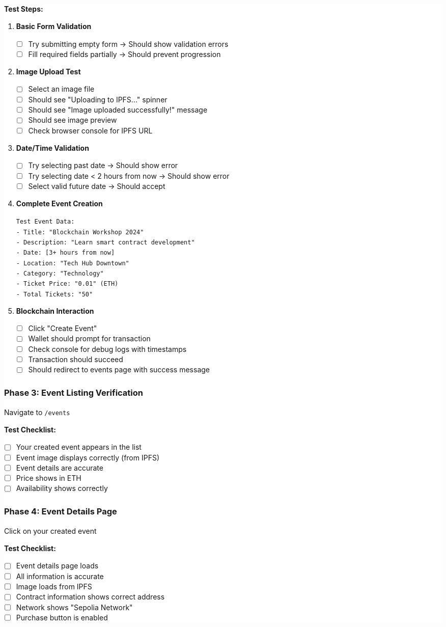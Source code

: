 **Test Steps:**
1. **Basic Form Validation**
   - [ ] Try submitting empty form → Should show validation errors
   - [ ] Fill required fields partially → Should prevent progression

2. **Image Upload Test**
   - [ ] Select an image file
   - [ ] Should see "Uploading to IPFS..." spinner
   - [ ] Should see "Image uploaded successfully!" message
   - [ ] Should see image preview
   - [ ] Check browser console for IPFS URL

3. **Date/Time Validation**
   - [ ] Try selecting past date → Should show error
   - [ ] Try selecting date < 2 hours from now → Should show error
   - [ ] Select valid future date → Should accept

4. **Complete Event Creation**
   ```
   Test Event Data:
   - Title: "Blockchain Workshop 2024"
   - Description: "Learn smart contract development"
   - Date: [3+ hours from now]
   - Location: "Tech Hub Downtown"
   - Category: "Technology"
   - Ticket Price: "0.01" (ETH)
   - Total Tickets: "50"
   ```

5. **Blockchain Interaction**
   - [ ] Click "Create Event"
   - [ ] Wallet should prompt for transaction
   - [ ] Check console for debug logs with timestamps
   - [ ] Transaction should succeed
   - [ ] Should redirect to events page with success message

### Phase 3: Event Listing Verification
Navigate to `/events`

**Test Checklist:**
- [ ] Your created event appears in the list
- [ ] Event image displays correctly (from IPFS)
- [ ] Event details are accurate
- [ ] Price shows in ETH
- [ ] Availability shows correctly

### Phase 4: Event Details Page
Click on your created event

**Test Checklist:**
- [ ] Event details page loads
- [ ] All information is accurate
- [ ] Image loads from IPFS
- [ ] Contract information shows correct address
- [ ] Network shows "Sepolia Network"
- [ ] Purchase button is enabled
